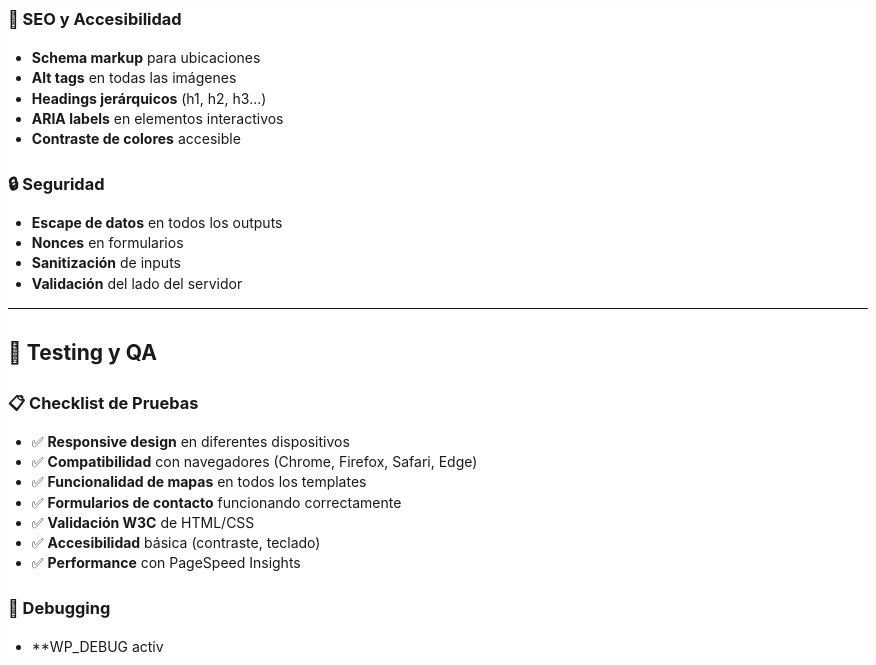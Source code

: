 ### 📱 SEO y Accesibilidad
- **Schema markup** para ubicaciones
- **Alt tags** en todas las imágenes
- **Headings jerárquicos** (h1, h2, h3...)
- **ARIA labels** en elementos interactivos
- **Contraste de colores** accesible

### 🔒 Seguridad
- **Escape de datos** en todos los outputs
- **Nonces** en formularios
- **Sanitización** de inputs
- **Validación** del lado del servidor

---

## 🧪 Testing y QA

### 📋 Checklist de Pruebas
- ✅ **Responsive design** en diferentes dispositivos
- ✅ **Compatibilidad** con navegadores (Chrome, Firefox, Safari, Edge)
- ✅ **Funcionalidad de mapas** en todos los templates
- ✅ **Formularios de contacto** funcionando correctamente
- ✅ **Validación W3C** de HTML/CSS
- ✅ **Accesibilidad** básica (contraste, teclado)
- ✅ **Performance** con PageSpeed Insights

### 🐛 Debugging
- **WP_DEBUG activ
